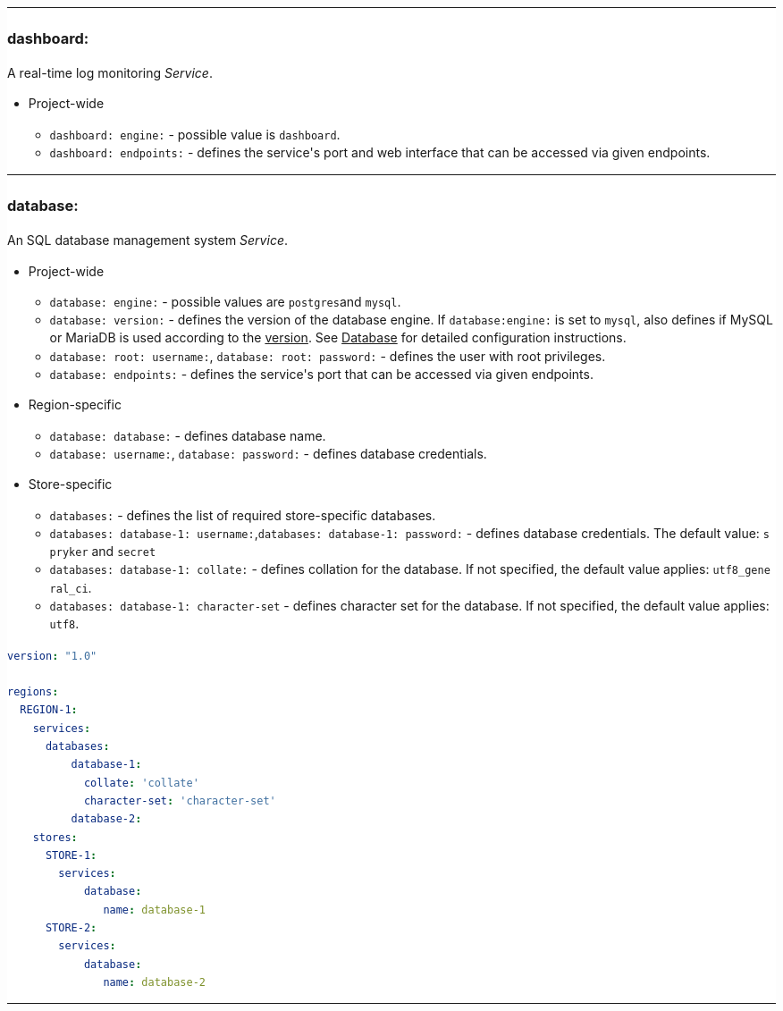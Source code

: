 
***
### dashboard:

A real-time log monitoring *Service*.

* Project-wide

  - `dashboard: engine:` - possible value is `dashboard`.
  - `dashboard: endpoints:` - defines the service's port and web interface that can be accessed via given endpoints.
***

### database:

An SQL database management system *Service*.

* Project-wide

  - `database: engine:` - possible values are `postgres`and `mysql`.
  - `database: version:` - defines the version of the database engine. If `database:engine:` is set to `mysql`, also defines if MySQL or MariaDB is used according to the [version](https://github.com/spryker/docker-sdk#supported-services). See [Database](https://documentation.spryker.com/docs/services#database) for detailed configuration instructions.
  - `database: root: username:`, `database: root: password:` - defines the user with root privileges.
  - `database: endpoints:` - defines the service's port that can be accessed via given endpoints.

* Region-specific

  - `database: database:` - defines database name.
  - `database: username:`, `database: password:` - defines database credentials.

* Store-specific

  - `databases:` - defines the list of required store-specific databases.
  - `databases: database-1: username:`,`databases: database-1: password:` - defines database credentials. The default value: `spryker` and `secret`
  - `databases: database-1: collate:` - defines collation for the database. If not specified, the default value applies: `utf8_general_ci`.
  - `databases: database-1: character-set` - defines character set for the database. If not specified, the default value applies: `utf8`.

```yaml
version: "1.0"

regions:
  REGION-1:
    services:
      databases:
          database-1:
            collate: 'collate'
            character-set: 'character-set'
          database-2:
    stores:
      STORE-1:
        services:
            database:
               name: database-1
      STORE-2:
        services:
            database:
               name: database-2

 ```
***
